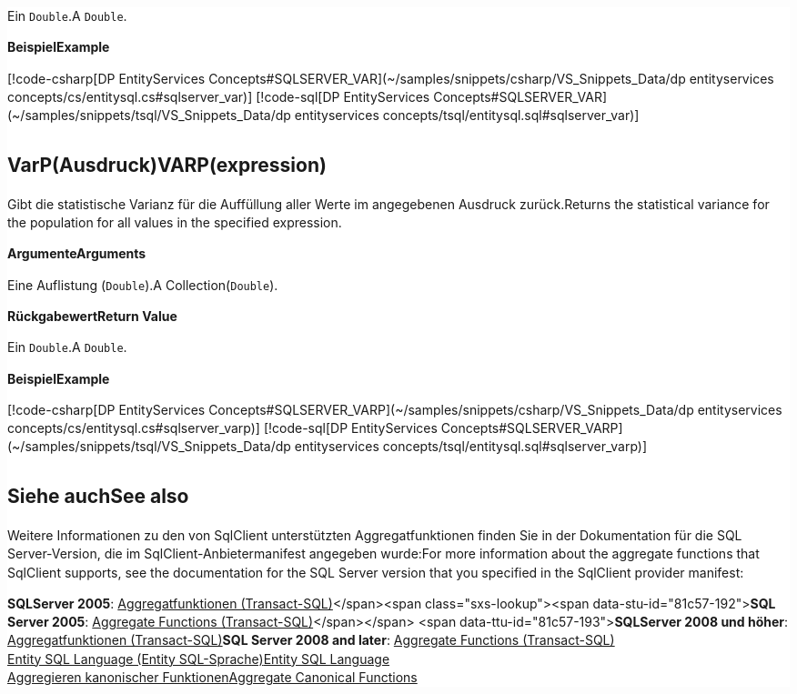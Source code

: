 <span data-ttu-id="81c57-181">Ein `Double`.</span><span class="sxs-lookup"><span data-stu-id="81c57-181">A `Double`.</span></span>

<span data-ttu-id="81c57-182">**Beispiel**</span><span class="sxs-lookup"><span data-stu-id="81c57-182">**Example**</span></span>

[!code-csharp[DP EntityServices Concepts#SQLSERVER_VAR](~/samples/snippets/csharp/VS_Snippets_Data/dp entityservices concepts/cs/entitysql.cs#sqlserver_var)]
[!code-sql[DP EntityServices Concepts#SQLSERVER_VAR](~/samples/snippets/tsql/VS_Snippets_Data/dp entityservices concepts/tsql/entitysql.sql#sqlserver_var)]

## <a name="varpexpression"></a><span data-ttu-id="81c57-183">VarP(Ausdruck)</span><span class="sxs-lookup"><span data-stu-id="81c57-183">VARP(expression)</span></span>

<span data-ttu-id="81c57-184">Gibt die statistische Varianz für die Auffüllung aller Werte im angegebenen Ausdruck zurück.</span><span class="sxs-lookup"><span data-stu-id="81c57-184">Returns the statistical variance for the population for all values in the specified expression.</span></span>

<span data-ttu-id="81c57-185">**Argumente**</span><span class="sxs-lookup"><span data-stu-id="81c57-185">**Arguments**</span></span>

<span data-ttu-id="81c57-186">Eine Auflistung (`Double`).</span><span class="sxs-lookup"><span data-stu-id="81c57-186">A Collection(`Double`).</span></span>

<span data-ttu-id="81c57-187">**Rückgabewert**</span><span class="sxs-lookup"><span data-stu-id="81c57-187">**Return Value**</span></span>

<span data-ttu-id="81c57-188">Ein `Double`.</span><span class="sxs-lookup"><span data-stu-id="81c57-188">A `Double`.</span></span>

<span data-ttu-id="81c57-189">**Beispiel**</span><span class="sxs-lookup"><span data-stu-id="81c57-189">**Example**</span></span>

[!code-csharp[DP EntityServices Concepts#SQLSERVER_VARP](~/samples/snippets/csharp/VS_Snippets_Data/dp entityservices concepts/cs/entitysql.cs#sqlserver_varp)]
[!code-sql[DP EntityServices Concepts#SQLSERVER_VARP](~/samples/snippets/tsql/VS_Snippets_Data/dp entityservices concepts/tsql/entitysql.sql#sqlserver_varp)] 
  
## <a name="see-also"></a><span data-ttu-id="81c57-190">Siehe auch</span><span class="sxs-lookup"><span data-stu-id="81c57-190">See also</span></span>

<span data-ttu-id="81c57-191">Weitere Informationen zu den von SqlClient unterstützten Aggregatfunktionen finden Sie in der Dokumentation für die SQL Server-Version, die im SqlClient-Anbietermanifest angegeben wurde:</span><span class="sxs-lookup"><span data-stu-id="81c57-191">For more information about the aggregate functions that SqlClient supports, see the documentation for the SQL Server version that you specified in the SqlClient provider manifest:</span></span>  
  
<span data-ttu-id="81c57-192">**SQLServer 2005**: [Aggregatfunktionen (Transact-SQL)](https://docs.microsoft.com/previous-versions/sql/sql-server-2005/ms173454(v=sql.90))</span><span class="sxs-lookup"><span data-stu-id="81c57-192">**SQL Server 2005**: [Aggregate Functions (Transact-SQL)](https://docs.microsoft.com/previous-versions/sql/sql-server-2005/ms173454(v=sql.90))</span></span>  
<span data-ttu-id="81c57-193">**SQLServer 2008 und höher**: [Aggregatfunktionen (Transact-SQL)](/sql/t-sql/functions/aggregate-functions-transact-sql)</span><span class="sxs-lookup"><span data-stu-id="81c57-193">**SQL Server 2008 and later**:  [Aggregate Functions (Transact-SQL)](/sql/t-sql/functions/aggregate-functions-transact-sql)</span></span>  
[<span data-ttu-id="81c57-194">Entity SQL Language (Entity SQL-Sprache)</span><span class="sxs-lookup"><span data-stu-id="81c57-194">Entity SQL Language</span></span>](../../../../../docs/framework/data/adonet/ef/language-reference/entity-sql-language.md)  
[<span data-ttu-id="81c57-195">Aggregieren kanonischer Funktionen</span><span class="sxs-lookup"><span data-stu-id="81c57-195">Aggregate Canonical Functions</span></span>](../../../../../docs/framework/data/adonet/ef/language-reference/aggregate-canonical-functions.md)
